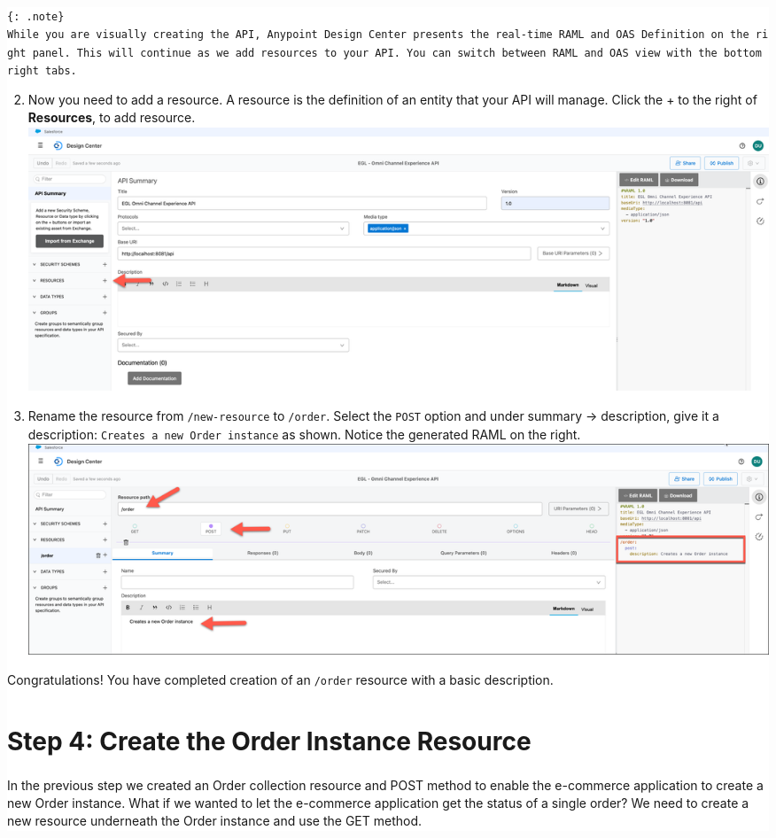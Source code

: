     {: .note}
    While you are visually creating the API, Anypoint Design Center presents the real-time RAML and OAS Definition on the right panel. This will continue as we add resources to your API. You can switch between RAML and OAS view with the bottom right tabs.

2. Now you need to add a resource. A resource is the definition of an entity that your API will manage. Click the + to the right of **Resources**, to add resource.
    ![Create Resource](../../assets/images/module1/module1_lab2_create_resource.png "Create Resource")

3. Rename the resource from `/new-resource` to `/order`. Select the `POST` option and under summary → description, give it a description: `Creates a new Order instance` as shown. Notice the generated RAML on the right. 
    ![RAML Post](../../assets/images/module1/module1_lab2_raml_post.png "RAML Post")

Congratulations! You have completed creation of an `/order` resource with a basic description.


# Step 4: Create the Order Instance Resource
In the previous step we created an Order collection resource and POST method to enable the e-commerce application to create a new Order instance. What if we wanted to let the e-commerce application get the status of a single order? We need to create a new resource underneath the Order instance and use the GET method.
